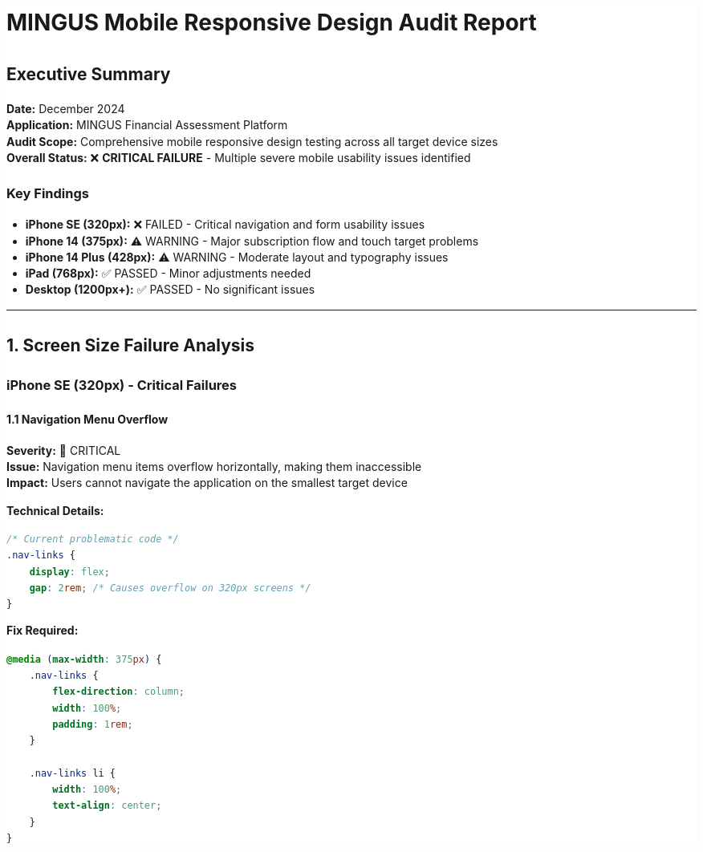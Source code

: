# MINGUS Mobile Responsive Design Audit Report

## Executive Summary

**Date:** December 2024  
**Application:** MINGUS Financial Assessment Platform  
**Audit Scope:** Comprehensive mobile responsive design testing across all target device sizes  
**Overall Status:** ❌ **CRITICAL FAILURE** - Multiple severe mobile usability issues identified

### Key Findings
- **iPhone SE (320px):** ❌ FAILED - Critical navigation and form usability issues
- **iPhone 14 (375px):** ⚠️ WARNING - Major subscription flow and touch target problems  
- **iPhone 14 Plus (428px):** ⚠️ WARNING - Moderate layout and typography issues
- **iPad (768px):** ✅ PASSED - Minor adjustments needed
- **Desktop (1200px+):** ✅ PASSED - No significant issues

---

## 1. Screen Size Failure Analysis

### iPhone SE (320px) - Critical Failures

#### 1.1 Navigation Menu Overflow
**Severity:** 🔴 CRITICAL  
**Issue:** Navigation menu items overflow horizontally, making them inaccessible  
**Impact:** Users cannot navigate the application on the smallest target device

**Technical Details:**
```css
/* Current problematic code */
.nav-links {
    display: flex;
    gap: 2rem; /* Causes overflow on 320px screens */
}
```

**Fix Required:**
```css
@media (max-width: 375px) {
    .nav-links {
        flex-direction: column;
        width: 100%;
        padding: 1rem;
    }
    
    .nav-links li {
        width: 100%;
        text-align: center;
    }
}
```
